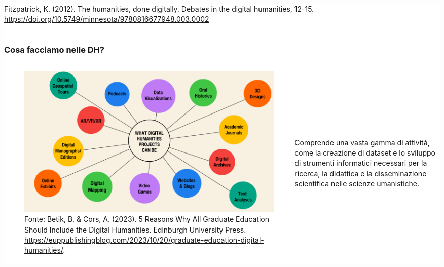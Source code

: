 <div class="footer">
Fitzpatrick, K. (2012). The humanities, done digitally. Debates in the digital humanities, 12-15. <a href="https://doi.org/10.5749/minnesota/9780816677948.003.0002">https://doi.org/10.5749/minnesota/9780816677948.003.0002</a>
</div>

---

### Cosa facciamo nelle DH?

<div style="display: flex; align-items: center;">
  <div style="flex: 2;">
    <figure>
      <img src="img/01110.png" height="auto" width="700"/>
        <figcaption>
            Fonte: Betik, B. & Cors, A. (2023). 5 Reasons Why All Graduate Education Should Include the Digital Humanities. Edinburgh University Press. <a href="https://euppublishingblog.com/2023/10/20/graduate-education-digital-humanities/">https://euppublishingblog.com/2023/10/20/graduate-education-digital-humanities/</a>.
        </figcaption>
    </figure>
  </div>
  <div style="flex: 1;">
    <p>
      Comprende una <a href="https://vocabs.dariah.eu/tadirah/en/">vasta gamma di attività</a>, come la creazione di dataset e lo sviluppo di strumenti informatici necessari per la ricerca, la didattica e la disseminazione scientifica nelle scienze umanistiche.
    </p>
  </div>
</div>
